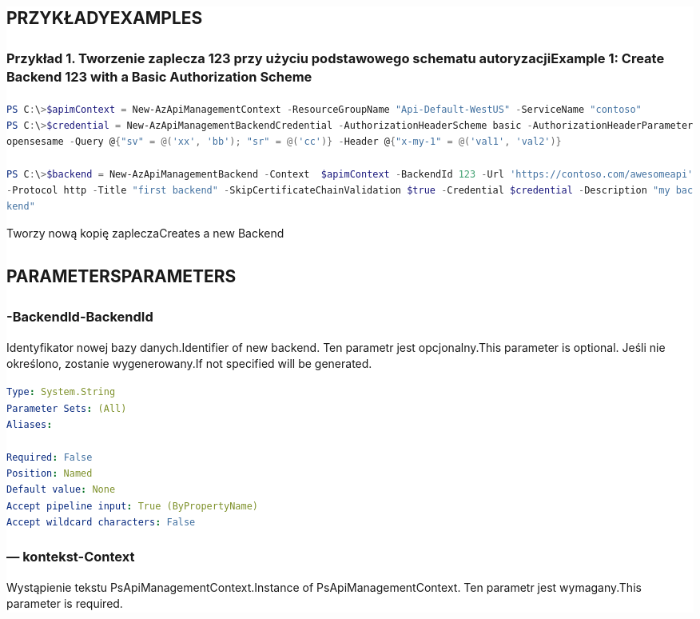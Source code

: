 ## <span data-ttu-id="3fb34-107">PRZYKŁADY</span><span class="sxs-lookup"><span data-stu-id="3fb34-107">EXAMPLES</span></span>

### <span data-ttu-id="3fb34-108">Przykład 1. Tworzenie zaplecza 123 przy użyciu podstawowego schematu autoryzacji</span><span class="sxs-lookup"><span data-stu-id="3fb34-108">Example 1: Create Backend 123 with a Basic Authorization Scheme</span></span>
```powershell
PS C:\>$apimContext = New-AzApiManagementContext -ResourceGroupName "Api-Default-WestUS" -ServiceName "contoso"
PS C:\>$credential = New-AzApiManagementBackendCredential -AuthorizationHeaderScheme basic -AuthorizationHeaderParameter opensesame -Query @{"sv" = @('xx', 'bb'); "sr" = @('cc')} -Header @{"x-my-1" = @('val1', 'val2')}

PS C:\>$backend = New-AzApiManagementBackend -Context  $apimContext -BackendId 123 -Url 'https://contoso.com/awesomeapi' -Protocol http -Title "first backend" -SkipCertificateChainValidation $true -Credential $credential -Description "my backend"
```

<span data-ttu-id="3fb34-109">Tworzy nową kopię zaplecza</span><span class="sxs-lookup"><span data-stu-id="3fb34-109">Creates a new Backend</span></span>

## <span data-ttu-id="3fb34-110">PARAMETERS</span><span class="sxs-lookup"><span data-stu-id="3fb34-110">PARAMETERS</span></span>

### <span data-ttu-id="3fb34-111">-BackendId</span><span class="sxs-lookup"><span data-stu-id="3fb34-111">-BackendId</span></span>
<span data-ttu-id="3fb34-112">Identyfikator nowej bazy danych.</span><span class="sxs-lookup"><span data-stu-id="3fb34-112">Identifier of new backend.</span></span>
<span data-ttu-id="3fb34-113">Ten parametr jest opcjonalny.</span><span class="sxs-lookup"><span data-stu-id="3fb34-113">This parameter is optional.</span></span>
<span data-ttu-id="3fb34-114">Jeśli nie określono, zostanie wygenerowany.</span><span class="sxs-lookup"><span data-stu-id="3fb34-114">If not specified will be generated.</span></span>

```yaml
Type: System.String
Parameter Sets: (All)
Aliases:

Required: False
Position: Named
Default value: None
Accept pipeline input: True (ByPropertyName)
Accept wildcard characters: False
```

### <span data-ttu-id="3fb34-115">— kontekst</span><span class="sxs-lookup"><span data-stu-id="3fb34-115">-Context</span></span>
<span data-ttu-id="3fb34-116">Wystąpienie tekstu PsApiManagementContext.</span><span class="sxs-lookup"><span data-stu-id="3fb34-116">Instance of PsApiManagementContext.</span></span>
<span data-ttu-id="3fb34-117">Ten parametr jest wymagany.</span><span class="sxs-lookup"><span data-stu-id="3fb34-117">This parameter is required.</span></span>
